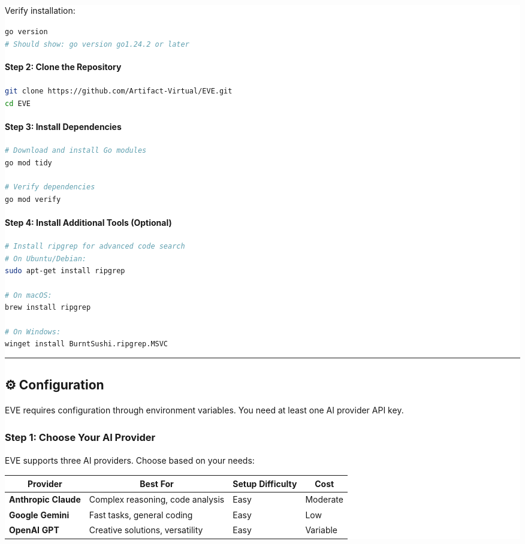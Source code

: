 Verify installation:

```bash
go version
# Should show: go version go1.24.2 or later
```

#### Step 2: Clone the Repository

```bash
git clone https://github.com/Artifact-Virtual/EVE.git
cd EVE
```

#### Step 3: Install Dependencies

```bash
# Download and install Go modules
go mod tidy

# Verify dependencies
go mod verify
```

#### Step 4: Install Additional Tools (Optional)

```bash
# Install ripgrep for advanced code search
# On Ubuntu/Debian:
sudo apt-get install ripgrep

# On macOS:
brew install ripgrep

# On Windows:
winget install BurntSushi.ripgrep.MSVC
```

---

## ⚙️ Configuration

EVE requires configuration through environment variables. You need at least one AI provider API key.

### Step 1: Choose Your AI Provider

EVE supports three AI providers. Choose based on your needs:

| Provider | Best For | Setup Difficulty | Cost |
|----------|----------|------------------|------|
| **Anthropic Claude** | Complex reasoning, code analysis | Easy | Moderate |
| **Google Gemini** | Fast tasks, general coding | Easy | Low |
| **OpenAI GPT** | Creative solutions, versatility | Easy | Variable |
